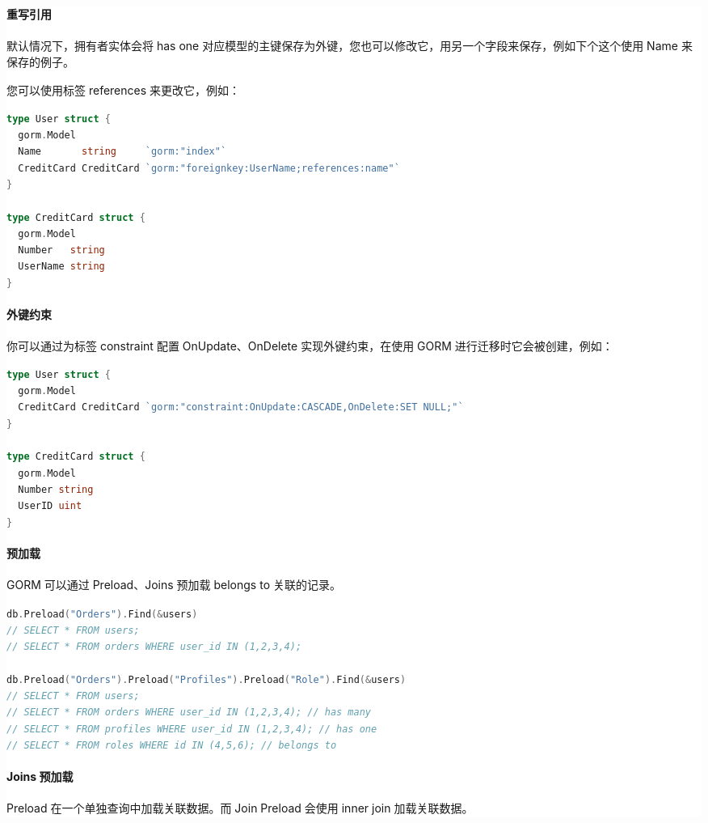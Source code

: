 #### 重写引用

默认情况下，拥有者实体会将 has one 对应模型的主键保存为外键，您也可以修改它，用另一个字段来保存，例如下个这个使用 Name 来保存的例子。

您可以使用标签 references 来更改它，例如：

```go
type User struct {
  gorm.Model
  Name       string     `gorm:"index"`
  CreditCard CreditCard `gorm:"foreignkey:UserName;references:name"`
}

type CreditCard struct {
  gorm.Model
  Number   string
  UserName string
}
```

#### 外键约束

你可以通过为标签 constraint 配置 OnUpdate、OnDelete 实现外键约束，在使用 GORM 进行迁移时它会被创建，例如：

```go
type User struct {
  gorm.Model
  CreditCard CreditCard `gorm:"constraint:OnUpdate:CASCADE,OnDelete:SET NULL;"`
}

type CreditCard struct {
  gorm.Model
  Number string
  UserID uint
}
```

#### 预加载

GORM 可以通过 Preload、Joins 预加载 belongs to 关联的记录。

```go
db.Preload("Orders").Find(&users)
// SELECT * FROM users;
// SELECT * FROM orders WHERE user_id IN (1,2,3,4);

db.Preload("Orders").Preload("Profiles").Preload("Role").Find(&users)
// SELECT * FROM users;
// SELECT * FROM orders WHERE user_id IN (1,2,3,4); // has many
// SELECT * FROM profiles WHERE user_id IN (1,2,3,4); // has one
// SELECT * FROM roles WHERE id IN (4,5,6); // belongs to
```

#### Joins 预加载

Preload 在一个单独查询中加载关联数据。而 Join Preload 会使用 inner join 加载关联数据。
